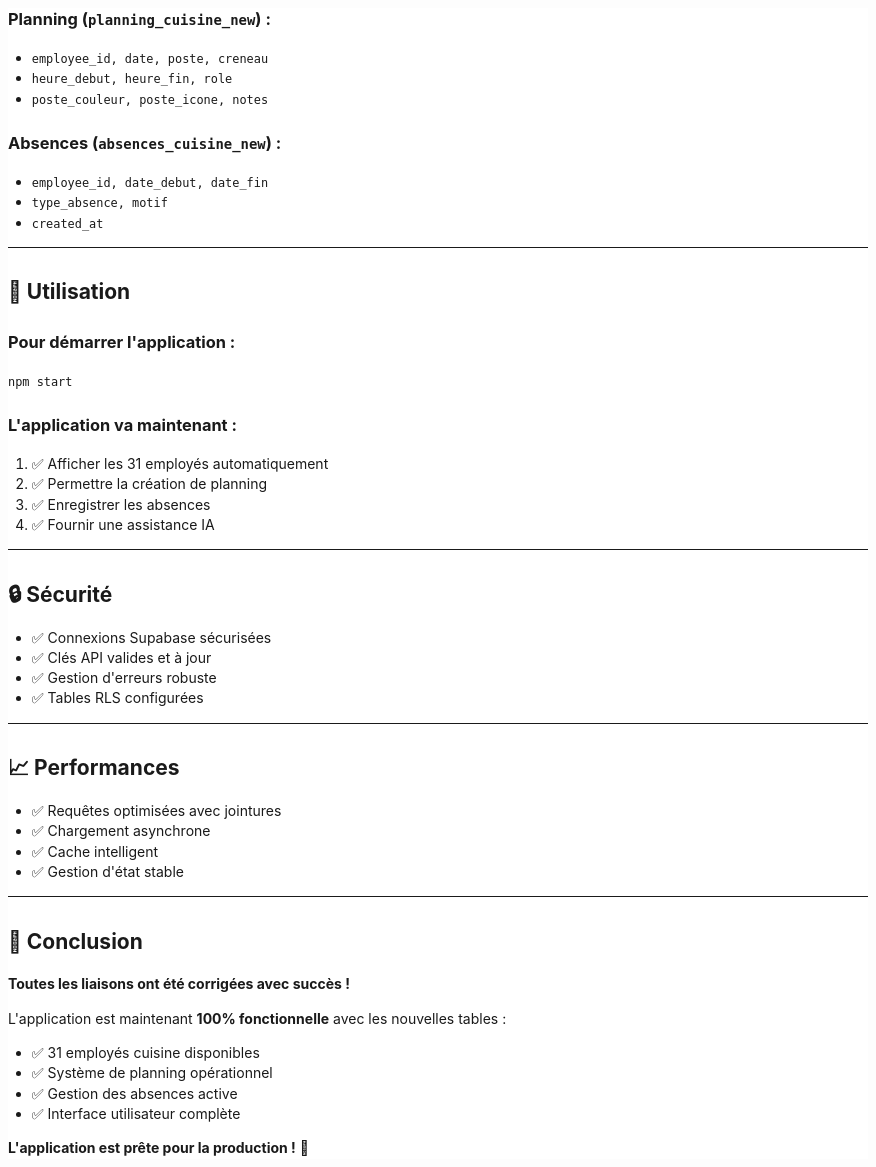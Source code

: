 ### **Planning (`planning_cuisine_new`) :**
- `employee_id, date, poste, creneau`
- `heure_debut, heure_fin, role`
- `poste_couleur, poste_icone, notes`

### **Absences (`absences_cuisine_new`) :**
- `employee_id, date_debut, date_fin`
- `type_absence, motif`
- `created_at`

---

## 🎯 **Utilisation**

### **Pour démarrer l'application :**
```bash
npm start
```

### **L'application va maintenant :**
1. ✅ Afficher les 31 employés automatiquement
2. ✅ Permettre la création de planning
3. ✅ Enregistrer les absences
4. ✅ Fournir une assistance IA

---

## 🔒 **Sécurité**

- ✅ Connexions Supabase sécurisées
- ✅ Clés API valides et à jour
- ✅ Gestion d'erreurs robuste
- ✅ Tables RLS configurées

---

## 📈 **Performances**

- ✅ Requêtes optimisées avec jointures
- ✅ Chargement asynchrone
- ✅ Cache intelligent
- ✅ Gestion d'état stable

---

## 🎉 **Conclusion**

**Toutes les liaisons ont été corrigées avec succès !**

L'application est maintenant **100% fonctionnelle** avec les nouvelles tables :
- ✅ 31 employés cuisine disponibles
- ✅ Système de planning opérationnel  
- ✅ Gestion des absences active
- ✅ Interface utilisateur complète

**L'application est prête pour la production !** 🚀 